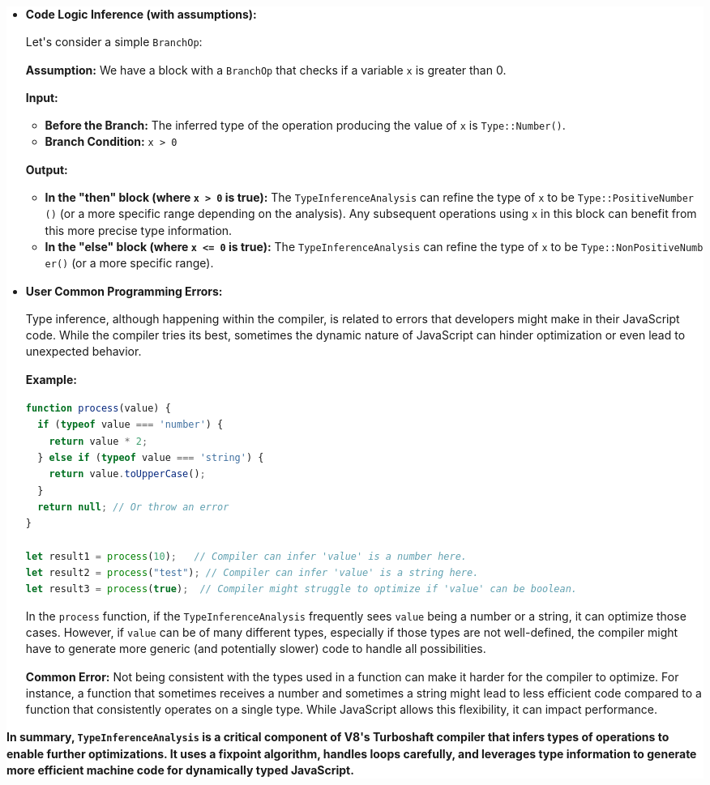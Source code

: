 * **Code Logic Inference (with assumptions):**

   Let's consider a simple `BranchOp`:

   **Assumption:** We have a block with a `BranchOp` that checks if a variable `x` is greater than 0.

   **Input:**

   * **Before the Branch:** The inferred type of the operation producing the value of `x` is `Type::Number()`.
   * **Branch Condition:** `x > 0`

   **Output:**

   * **In the "then" block (where `x > 0` is true):** The `TypeInferenceAnalysis` can refine the type of `x` to be `Type::PositiveNumber()` (or a more specific range depending on the analysis). Any subsequent operations using `x` in this block can benefit from this more precise type information.
   * **In the "else" block (where `x <= 0` is true):** The `TypeInferenceAnalysis` can refine the type of `x` to be `Type::NonPositiveNumber()` (or a more specific range).

* **User Common Programming Errors:**

   Type inference, although happening within the compiler, is related to errors that developers might make in their JavaScript code. While the compiler tries its best, sometimes the dynamic nature of JavaScript can hinder optimization or even lead to unexpected behavior.

   **Example:**

   ```javascript
   function process(value) {
     if (typeof value === 'number') {
       return value * 2;
     } else if (typeof value === 'string') {
       return value.toUpperCase();
     }
     return null; // Or throw an error
   }

   let result1 = process(10);   // Compiler can infer 'value' is a number here.
   let result2 = process("test"); // Compiler can infer 'value' is a string here.
   let result3 = process(true);  // Compiler might struggle to optimize if 'value' can be boolean.
   ```

   In the `process` function, if the `TypeInferenceAnalysis` frequently sees `value` being a number or a string, it can optimize those cases. However, if `value` can be of many different types, especially if those types are not well-defined, the compiler might have to generate more generic (and potentially slower) code to handle all possibilities.

   **Common Error:**  Not being consistent with the types used in a function can make it harder for the compiler to optimize. For instance, a function that sometimes receives a number and sometimes a string might lead to less efficient code compared to a function that consistently operates on a single type. While JavaScript allows this flexibility, it can impact performance.

**In summary, `TypeInferenceAnalysis` is a critical component of V8's Turboshaft compiler that infers types of operations to enable further optimizations. It uses a fixpoint algorithm, handles loops carefully, and leverages type information to generate more efficient machine code for dynamically typed JavaScript.**
